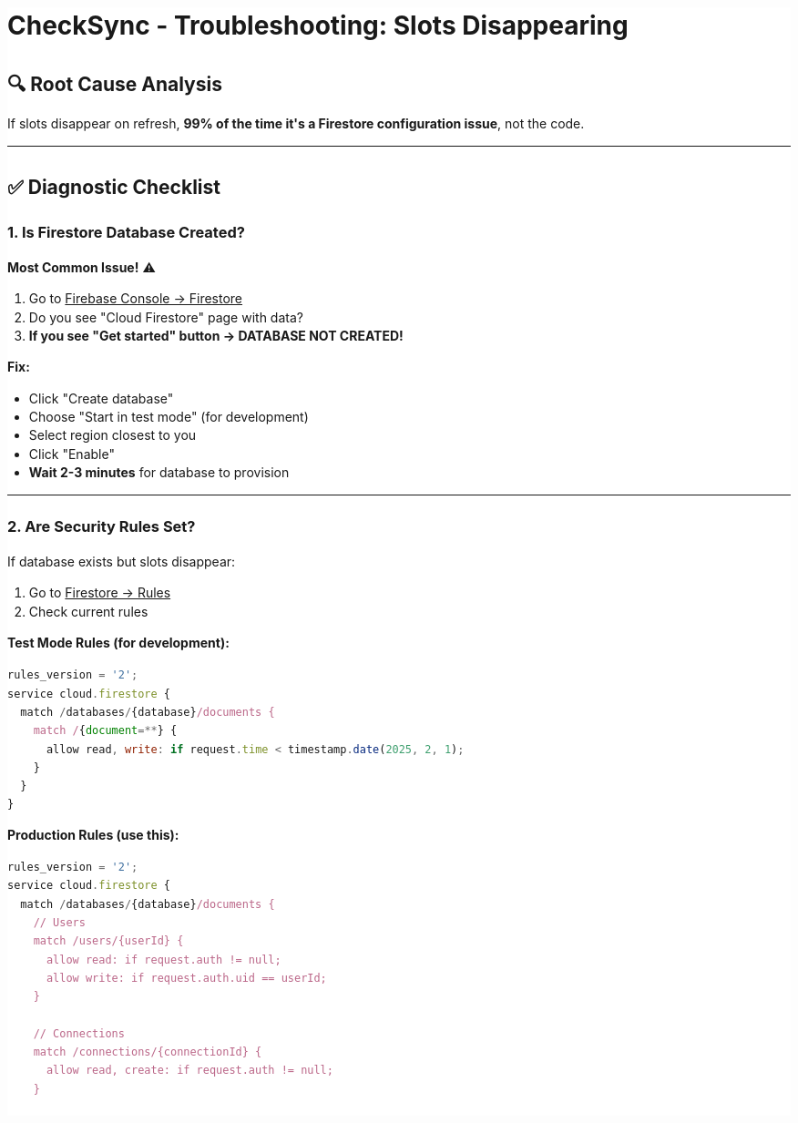 # CheckSync - Troubleshooting: Slots Disappearing

## 🔍 Root Cause Analysis

If slots disappear on refresh, **99% of the time it's a Firestore configuration issue**, not the code.

---

## ✅ Diagnostic Checklist

### **1. Is Firestore Database Created?**

**Most Common Issue!** ⚠️

1. Go to [Firebase Console → Firestore](https://console.firebase.google.com/project/checksync-60519/firestore)
2. Do you see "Cloud Firestore" page with data?
3. **If you see "Get started" button → DATABASE NOT CREATED!**

**Fix:**
- Click "Create database"
- Choose "Start in test mode" (for development)
- Select region closest to you
- Click "Enable"
- **Wait 2-3 minutes** for database to provision

---

### **2. Are Security Rules Set?**

If database exists but slots disappear:

1. Go to [Firestore → Rules](https://console.firebase.google.com/project/checksync-60519/firestore/rules)
2. Check current rules

**Test Mode Rules (for development):**
```javascript
rules_version = '2';
service cloud.firestore {
  match /databases/{database}/documents {
    match /{document=**} {
      allow read, write: if request.time < timestamp.date(2025, 2, 1);
    }
  }
}
```

**Production Rules (use this):**
```javascript
rules_version = '2';
service cloud.firestore {
  match /databases/{database}/documents {
    // Users
    match /users/{userId} {
      allow read: if request.auth != null;
      allow write: if request.auth.uid == userId;
    }
    
    // Connections
    match /connections/{connectionId} {
      allow read, create: if request.auth != null;
    }
    
```